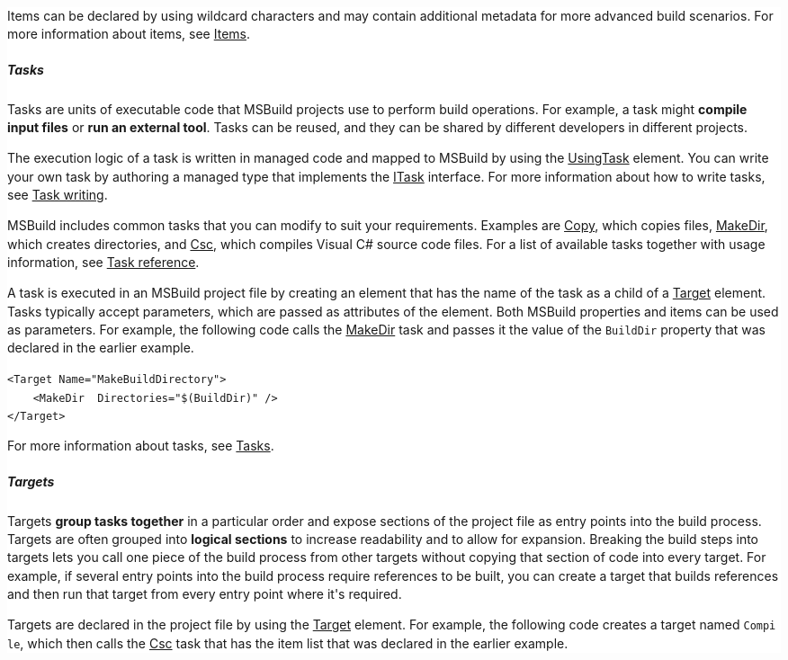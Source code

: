 Items can be declared by using wildcard characters and may contain additional metadata for more advanced build scenarios. For more information about items, see [Items](https://docs.microsoft.com/en-us/visualstudio/msbuild/msbuild-items?view=vs-2019).

##### Tasks

Tasks are units of executable code that MSBuild projects use to perform build operations. For example, a task might **compile input files** or **run an external tool**. Tasks can be reused, and they can be shared by different developers in different projects.

The execution logic of a task is written in managed code and mapped to MSBuild by using the [UsingTask](https://docs.microsoft.com/en-us/visualstudio/msbuild/usingtask-element-msbuild?view=vs-2019) element. You can write your own task by authoring a managed type that implements the [ITask](https://docs.microsoft.com/en-us/dotnet/api/microsoft.build.framework.itask) interface. For more information about how to write tasks, see [Task writing](https://docs.microsoft.com/en-us/visualstudio/msbuild/task-writing?view=vs-2019).

MSBuild includes common tasks that you can modify to suit your requirements. Examples are [Copy](https://docs.microsoft.com/en-us/visualstudio/msbuild/copy-task?view=vs-2019), which copies files, [MakeDir](https://docs.microsoft.com/en-us/visualstudio/msbuild/makedir-task?view=vs-2019), which creates directories, and [Csc](https://docs.microsoft.com/en-us/visualstudio/msbuild/csc-task?view=vs-2019), which compiles Visual C# source code files. For a list of available tasks together with usage information, see [Task reference](https://docs.microsoft.com/en-us/visualstudio/msbuild/msbuild-task-reference?view=vs-2019).

A task is executed in an MSBuild project file by creating an element that has the name of the task as a child of a [Target](https://docs.microsoft.com/en-us/visualstudio/msbuild/target-element-msbuild?view=vs-2019) element. Tasks typically accept parameters, which are passed as attributes of the element. Both MSBuild properties and items can be used as parameters. For example, the following code calls the [MakeDir](https://docs.microsoft.com/en-us/visualstudio/msbuild/makedir-task?view=vs-2019) task and passes it the value of the `BuildDir` property that was declared in the earlier example.

    <Target Name="MakeBuildDirectory">
        <MakeDir  Directories="$(BuildDir)" />
    </Target>

For more information about tasks, see [Tasks](https://docs.microsoft.com/en-us/visualstudio/msbuild/msbuild-tasks?view=vs-2019).

##### Targets

Targets **group tasks together** in a particular order and expose sections of the project file as entry points into the build process. Targets are often grouped into **logical sections** to increase readability and to allow for expansion. Breaking the build steps into targets lets you call one piece of the build process from other targets without copying that section of code into every target. For example, if several entry points into the build process require references to be built, you can create a target that builds references and then run that target from every entry point where it's required.

Targets are declared in the project file by using the [Target](https://docs.microsoft.com/en-us/visualstudio/msbuild/target-element-msbuild?view=vs-2019) element. For example, the following code creates a target named `Compile`, which then calls the [Csc](https://docs.microsoft.com/en-us/visualstudio/msbuild/csc-task?view=vs-2019) task that has the item list that was declared in the earlier example.
